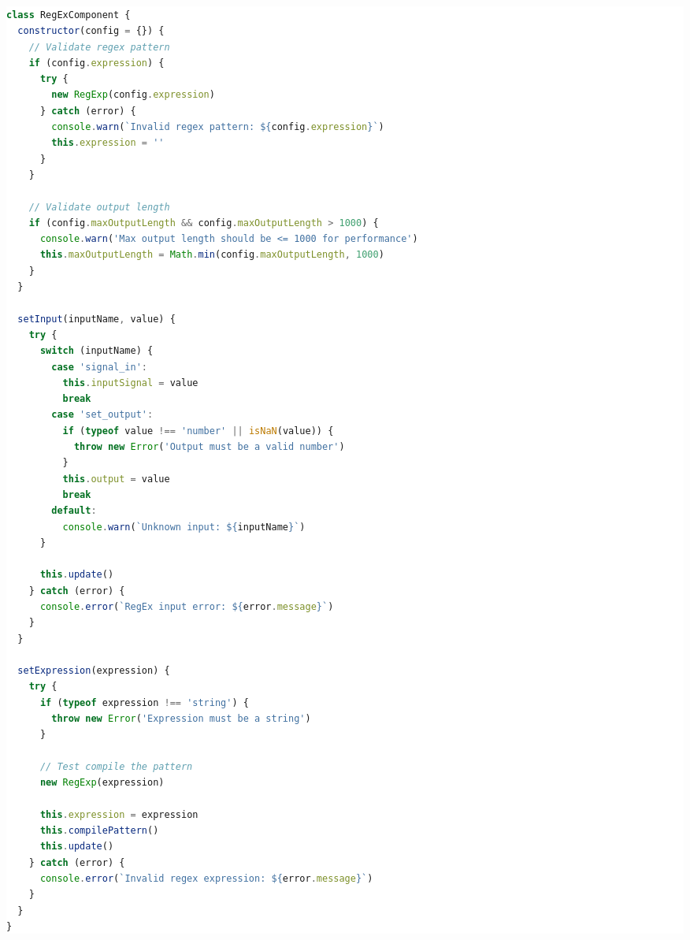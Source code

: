 ```javascript
class RegExComponent {
  constructor(config = {}) {
    // Validate regex pattern
    if (config.expression) {
      try {
        new RegExp(config.expression)
      } catch (error) {
        console.warn(`Invalid regex pattern: ${config.expression}`)
        this.expression = ''
      }
    }
    
    // Validate output length
    if (config.maxOutputLength && config.maxOutputLength > 1000) {
      console.warn('Max output length should be <= 1000 for performance')
      this.maxOutputLength = Math.min(config.maxOutputLength, 1000)
    }
  }

  setInput(inputName, value) {
    try {
      switch (inputName) {
        case 'signal_in':
          this.inputSignal = value
          break
        case 'set_output':
          if (typeof value !== 'number' || isNaN(value)) {
            throw new Error('Output must be a valid number')
          }
          this.output = value
          break
        default:
          console.warn(`Unknown input: ${inputName}`)
      }
      
      this.update()
    } catch (error) {
      console.error(`RegEx input error: ${error.message}`)
    }
  }

  setExpression(expression) {
    try {
      if (typeof expression !== 'string') {
        throw new Error('Expression must be a string')
      }
      
      // Test compile the pattern
      new RegExp(expression)
      
      this.expression = expression
      this.compilePattern()
      this.update()
    } catch (error) {
      console.error(`Invalid regex expression: ${error.message}`)
    }
  }
}
```
